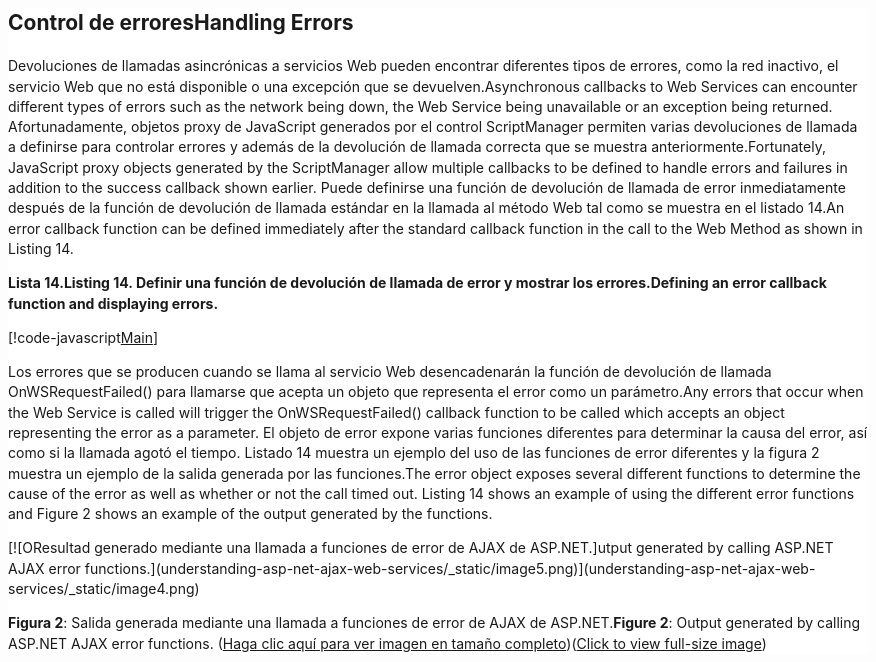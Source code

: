 ## <a name="handling-errors"></a><span data-ttu-id="8c44d-251">Control de errores</span><span class="sxs-lookup"><span data-stu-id="8c44d-251">Handling Errors</span></span>

<span data-ttu-id="8c44d-252">Devoluciones de llamadas asincrónicas a servicios Web pueden encontrar diferentes tipos de errores, como la red inactivo, el servicio Web que no está disponible o una excepción que se devuelven.</span><span class="sxs-lookup"><span data-stu-id="8c44d-252">Asynchronous callbacks to Web Services can encounter different types of errors such as the network being down, the Web Service being unavailable or an exception being returned.</span></span> <span data-ttu-id="8c44d-253">Afortunadamente, objetos proxy de JavaScript generados por el control ScriptManager permiten varias devoluciones de llamada a definirse para controlar errores y además de la devolución de llamada correcta que se muestra anteriormente.</span><span class="sxs-lookup"><span data-stu-id="8c44d-253">Fortunately, JavaScript proxy objects generated by the ScriptManager allow multiple callbacks to be defined to handle errors and failures in addition to the success callback shown earlier.</span></span> <span data-ttu-id="8c44d-254">Puede definirse una función de devolución de llamada de error inmediatamente después de la función de devolución de llamada estándar en la llamada al método Web tal como se muestra en el listado 14.</span><span class="sxs-lookup"><span data-stu-id="8c44d-254">An error callback function can be defined immediately after the standard callback function in the call to the Web Method as shown in Listing 14.</span></span>

**<span data-ttu-id="8c44d-255">Lista 14.</span><span class="sxs-lookup"><span data-stu-id="8c44d-255">Listing 14.</span></span> <span data-ttu-id="8c44d-256">Definir una función de devolución de llamada de error y mostrar los errores.</span><span class="sxs-lookup"><span data-stu-id="8c44d-256">Defining an error callback function and displaying errors.</span></span>**

[!code-javascript[Main](understanding-asp-net-ajax-web-services/samples/sample18.js)]

<span data-ttu-id="8c44d-257">Los errores que se producen cuando se llama al servicio Web desencadenarán la función de devolución de llamada OnWSRequestFailed() para llamarse que acepta un objeto que representa el error como un parámetro.</span><span class="sxs-lookup"><span data-stu-id="8c44d-257">Any errors that occur when the Web Service is called will trigger the OnWSRequestFailed() callback function to be called which accepts an object representing the error as a parameter.</span></span> <span data-ttu-id="8c44d-258">El objeto de error expone varias funciones diferentes para determinar la causa del error, así como si la llamada agotó el tiempo. Listado 14 muestra un ejemplo del uso de las funciones de error diferentes y la figura 2 muestra un ejemplo de la salida generada por las funciones.</span><span class="sxs-lookup"><span data-stu-id="8c44d-258">The error object exposes several different functions to determine the cause of the error as well as whether or not the call timed out. Listing 14 shows an example of using the different error functions and Figure 2 shows an example of the output generated by the functions.</span></span>


[![O<span data-ttu-id="8c44d-259">Resultad generado mediante una llamada a funciones de error de AJAX de ASP.NET.]</span><span class="sxs-lookup"><span data-stu-id="8c44d-259">utput generated by calling ASP.NET AJAX error functions.]</span></span>(understanding-asp-net-ajax-web-services/_static/image5.png)](understanding-asp-net-ajax-web-services/_static/image4.png)

<span data-ttu-id="8c44d-260">**Figura 2**: Salida generada mediante una llamada a funciones de error de AJAX de ASP.NET.</span><span class="sxs-lookup"><span data-stu-id="8c44d-260">**Figure 2**: Output generated by calling ASP.NET AJAX error functions.</span></span>  <span data-ttu-id="8c44d-261">([Haga clic aquí para ver imagen en tamaño completo](understanding-asp-net-ajax-web-services/_static/image6.png))</span><span class="sxs-lookup"><span data-stu-id="8c44d-261">([Click to view full-size image](understanding-asp-net-ajax-web-services/_static/image6.png))</span></span>

